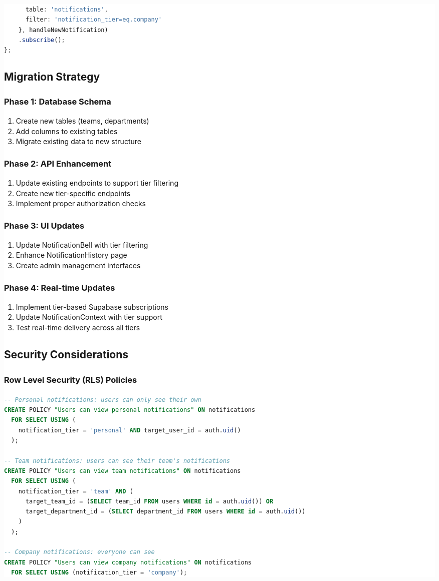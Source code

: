 ```typescript
      table: 'notifications',
      filter: 'notification_tier=eq.company'
    }, handleNewNotification)
    .subscribe();
};
```

## Migration Strategy

### Phase 1: Database Schema
1. Create new tables (teams, departments)
2. Add columns to existing tables
3. Migrate existing data to new structure

### Phase 2: API Enhancement
1. Update existing endpoints to support tier filtering
2. Create new tier-specific endpoints
3. Implement proper authorization checks

### Phase 3: UI Updates
1. Update NotificationBell with tier filtering
2. Enhance NotificationHistory page
3. Create admin management interfaces

### Phase 4: Real-time Updates
1. Implement tier-based Supabase subscriptions
2. Update NotificationContext with tier support
3. Test real-time delivery across all tiers

## Security Considerations

### Row Level Security (RLS) Policies
```sql
-- Personal notifications: users can only see their own
CREATE POLICY "Users can view personal notifications" ON notifications
  FOR SELECT USING (
    notification_tier = 'personal' AND target_user_id = auth.uid()
  );

-- Team notifications: users can see their team's notifications
CREATE POLICY "Users can view team notifications" ON notifications
  FOR SELECT USING (
    notification_tier = 'team' AND (
      target_team_id = (SELECT team_id FROM users WHERE id = auth.uid()) OR
      target_department_id = (SELECT department_id FROM users WHERE id = auth.uid())
    )
  );

-- Company notifications: everyone can see
CREATE POLICY "Users can view company notifications" ON notifications
  FOR SELECT USING (notification_tier = 'company');
```
